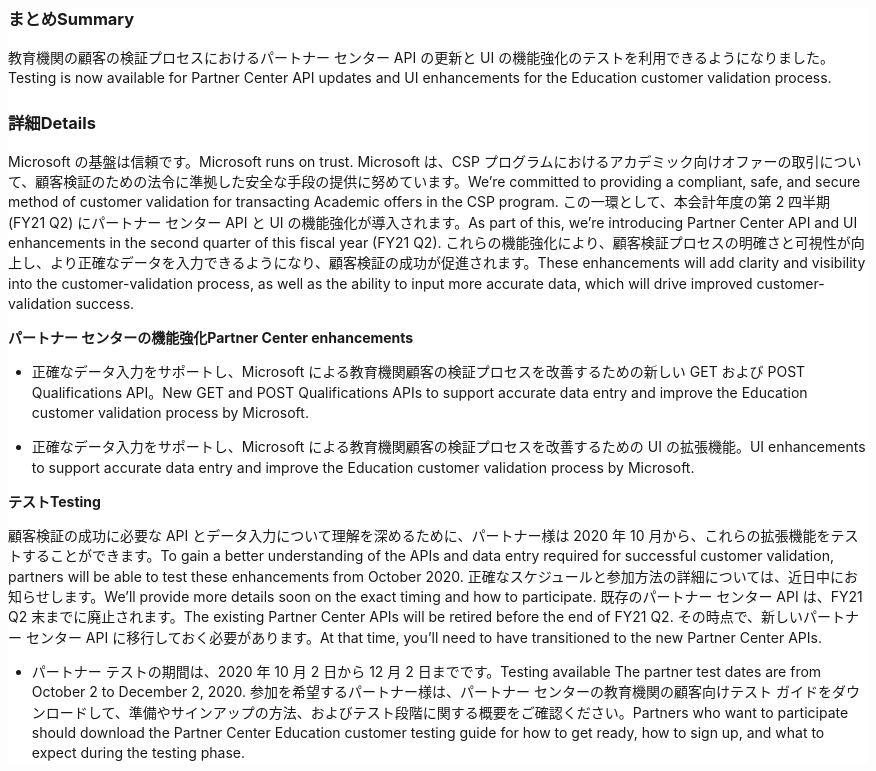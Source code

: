 ### <a name="summary"></a><span data-ttu-id="1a44c-398">まとめ</span><span class="sxs-lookup"><span data-stu-id="1a44c-398">Summary</span></span>

<span data-ttu-id="1a44c-399">教育機関の顧客の検証プロセスにおけるパートナー センター API の更新と UI の機能強化のテストを利用できるようになりました。</span><span class="sxs-lookup"><span data-stu-id="1a44c-399">Testing is now available for Partner Center API updates and UI enhancements for the Education customer validation process.</span></span>

### <a name="details"></a><span data-ttu-id="1a44c-400">詳細</span><span class="sxs-lookup"><span data-stu-id="1a44c-400">Details</span></span>

<span data-ttu-id="1a44c-401">Microsoft の基盤は信頼です。</span><span class="sxs-lookup"><span data-stu-id="1a44c-401">Microsoft runs on trust.</span></span> <span data-ttu-id="1a44c-402">Microsoft は、CSP プログラムにおけるアカデミック向けオファーの取引について、顧客検証のための法令に準拠した安全な手段の提供に努めています。</span><span class="sxs-lookup"><span data-stu-id="1a44c-402">We’re committed to providing a compliant, safe, and secure method of customer validation for transacting Academic offers in the CSP program.</span></span> <span data-ttu-id="1a44c-403">この一環として、本会計年度の第 2 四半期 (FY21 Q2) にパートナー センター API と UI の機能強化が導入されます。</span><span class="sxs-lookup"><span data-stu-id="1a44c-403">As part of this, we’re introducing Partner Center API and UI enhancements in the second quarter of this fiscal year (FY21 Q2).</span></span> <span data-ttu-id="1a44c-404">これらの機能強化により、顧客検証プロセスの明確さと可視性が向上し、より正確なデータを入力できるようになり、顧客検証の成功が促進されます。</span><span class="sxs-lookup"><span data-stu-id="1a44c-404">These enhancements will add clarity and visibility into the customer-validation process, as well as the ability to input more accurate data, which will drive improved customer-validation success.</span></span>

<span data-ttu-id="1a44c-405">**パートナー センターの機能強化**</span><span class="sxs-lookup"><span data-stu-id="1a44c-405">**Partner Center enhancements**</span></span>

- <span data-ttu-id="1a44c-406">正確なデータ入力をサポートし、Microsoft による教育機関顧客の検証プロセスを改善するための新しい GET および POST Qualifications API。</span><span class="sxs-lookup"><span data-stu-id="1a44c-406">New GET and POST Qualifications APIs to support accurate data entry and improve the Education customer validation process by Microsoft.</span></span>

- <span data-ttu-id="1a44c-407">正確なデータ入力をサポートし、Microsoft による教育機関顧客の検証プロセスを改善するための UI の拡張機能。</span><span class="sxs-lookup"><span data-stu-id="1a44c-407">UI enhancements to support accurate data entry and improve the Education customer validation process by Microsoft.</span></span>

<span data-ttu-id="1a44c-408">**テスト**</span><span class="sxs-lookup"><span data-stu-id="1a44c-408">**Testing**</span></span>

<span data-ttu-id="1a44c-409">顧客検証の成功に必要な API とデータ入力について理解を深めるために、パートナー様は 2020 年 10 月から、これらの拡張機能をテストすることができます。</span><span class="sxs-lookup"><span data-stu-id="1a44c-409">To gain a better understanding of the APIs and data entry required for successful customer validation, partners will be able to test these enhancements from October 2020.</span></span> <span data-ttu-id="1a44c-410">正確なスケジュールと参加方法の詳細については、近日中にお知らせします。</span><span class="sxs-lookup"><span data-stu-id="1a44c-410">We’ll provide more details soon on the exact timing and how to participate.</span></span> <span data-ttu-id="1a44c-411">既存のパートナー センター API は、FY21 Q2 末までに廃止されます。</span><span class="sxs-lookup"><span data-stu-id="1a44c-411">The existing Partner Center APIs will be retired before the end of FY21 Q2.</span></span> <span data-ttu-id="1a44c-412">その時点で、新しいパートナー センター API に移行しておく必要があります。</span><span class="sxs-lookup"><span data-stu-id="1a44c-412">At that time, you’ll need to have transitioned to the new Partner Center APIs.</span></span>

   - <span data-ttu-id="1a44c-413">パートナー テストの期間は、2020 年 10 月 2 日から 12 月 2 日までです。</span><span class="sxs-lookup"><span data-stu-id="1a44c-413">Testing available The partner test dates are from October 2 to December 2, 2020.</span></span> <span data-ttu-id="1a44c-414">参加を希望するパートナー様は、パートナー センターの教育機関の顧客向けテスト ガイドをダウンロードして、準備やサインアップの方法、およびテスト段階に関する概要をご確認ください。</span><span class="sxs-lookup"><span data-stu-id="1a44c-414">Partners who want to participate should download the Partner Center Education customer testing guide for how to get ready, how to sign up, and what to expect during the testing phase.</span></span>

